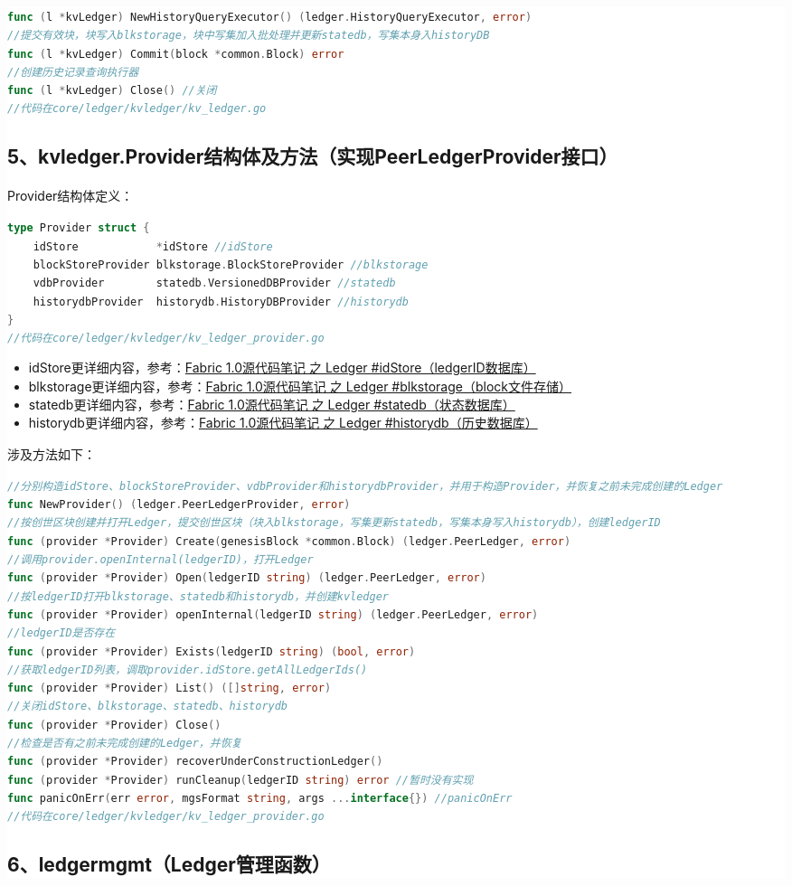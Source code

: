 ```go
func (l *kvLedger) NewHistoryQueryExecutor() (ledger.HistoryQueryExecutor, error)
//提交有效块，块写入blkstorage，块中写集加入批处理并更新statedb，写集本身入historyDB
func (l *kvLedger) Commit(block *common.Block) error
//创建历史记录查询执行器
func (l *kvLedger) Close() //关闭
//代码在core/ledger/kvledger/kv_ledger.go
```

## 5、kvledger.Provider结构体及方法（实现PeerLedgerProvider接口）

Provider结构体定义：

```go
type Provider struct {
    idStore            *idStore //idStore
    blockStoreProvider blkstorage.BlockStoreProvider //blkstorage
    vdbProvider        statedb.VersionedDBProvider //statedb
    historydbProvider  historydb.HistoryDBProvider //historydb
}
//代码在core/ledger/kvledger/kv_ledger_provider.go
```

* idStore更详细内容，参考：[Fabric 1.0源代码笔记 之 Ledger #idStore（ledgerID数据库）](idstore.md)
* blkstorage更详细内容，参考：[Fabric 1.0源代码笔记 之 Ledger #blkstorage（block文件存储）](blkstorage.md)
* statedb更详细内容，参考：[Fabric 1.0源代码笔记 之 Ledger #statedb（状态数据库）](statedb.md)
* historydb更详细内容，参考：[Fabric 1.0源代码笔记 之 Ledger #historydb（历史数据库）](historydb.md)

涉及方法如下：

```go
//分别构造idStore、blockStoreProvider、vdbProvider和historydbProvider，并用于构造Provider，并恢复之前未完成创建的Ledger
func NewProvider() (ledger.PeerLedgerProvider, error)
//按创世区块创建并打开Ledger，提交创世区块（块入blkstorage，写集更新statedb，写集本身写入historydb），创建ledgerID
func (provider *Provider) Create(genesisBlock *common.Block) (ledger.PeerLedger, error)
//调用provider.openInternal(ledgerID)，打开Ledger
func (provider *Provider) Open(ledgerID string) (ledger.PeerLedger, error)
//按ledgerID打开blkstorage、statedb和historydb，并创建kvledger
func (provider *Provider) openInternal(ledgerID string) (ledger.PeerLedger, error)
//ledgerID是否存在
func (provider *Provider) Exists(ledgerID string) (bool, error)
//获取ledgerID列表，调取provider.idStore.getAllLedgerIds()
func (provider *Provider) List() ([]string, error)
//关闭idStore、blkstorage、statedb、historydb
func (provider *Provider) Close()
//检查是否有之前未完成创建的Ledger，并恢复
func (provider *Provider) recoverUnderConstructionLedger()
func (provider *Provider) runCleanup(ledgerID string) error //暂时没有实现
func panicOnErr(err error, mgsFormat string, args ...interface{}) //panicOnErr
//代码在core/ledger/kvledger/kv_ledger_provider.go
```

## 6、ledgermgmt（Ledger管理函数）
